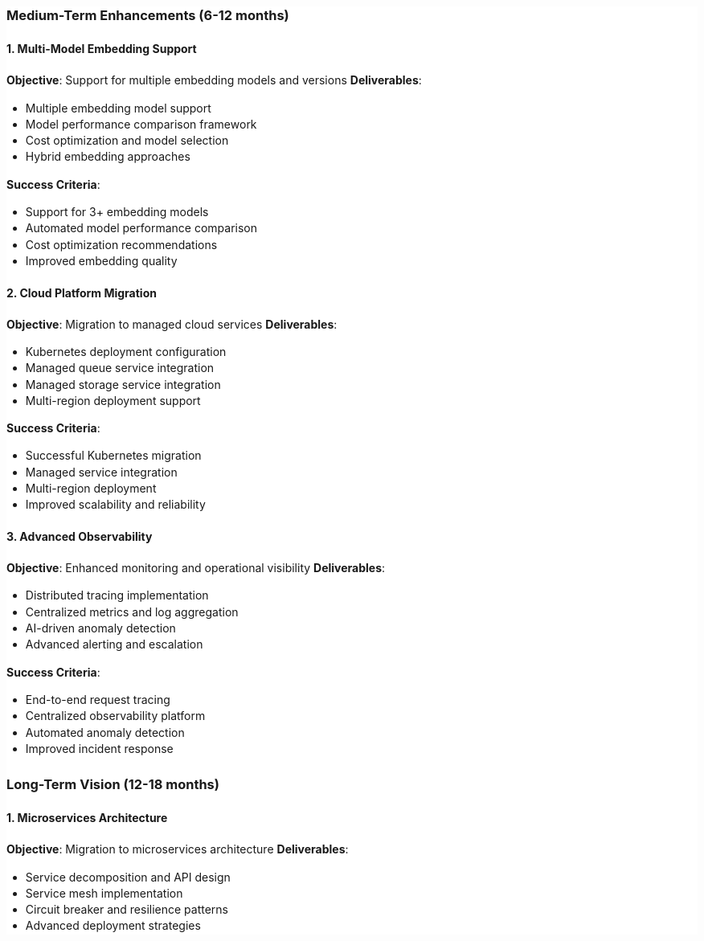 ### Medium-Term Enhancements (6-12 months)

#### 1. Multi-Model Embedding Support
**Objective**: Support for multiple embedding models and versions
**Deliverables**:
- Multiple embedding model support
- Model performance comparison framework
- Cost optimization and model selection
- Hybrid embedding approaches

**Success Criteria**:
- Support for 3+ embedding models
- Automated model performance comparison
- Cost optimization recommendations
- Improved embedding quality

#### 2. Cloud Platform Migration
**Objective**: Migration to managed cloud services
**Deliverables**:
- Kubernetes deployment configuration
- Managed queue service integration
- Managed storage service integration
- Multi-region deployment support

**Success Criteria**:
- Successful Kubernetes migration
- Managed service integration
- Multi-region deployment
- Improved scalability and reliability

#### 3. Advanced Observability
**Objective**: Enhanced monitoring and operational visibility
**Deliverables**:
- Distributed tracing implementation
- Centralized metrics and log aggregation
- AI-driven anomaly detection
- Advanced alerting and escalation

**Success Criteria**:
- End-to-end request tracing
- Centralized observability platform
- Automated anomaly detection
- Improved incident response

### Long-Term Vision (12-18 months)

#### 1. Microservices Architecture
**Objective**: Migration to microservices architecture
**Deliverables**:
- Service decomposition and API design
- Service mesh implementation
- Circuit breaker and resilience patterns
- Advanced deployment strategies
